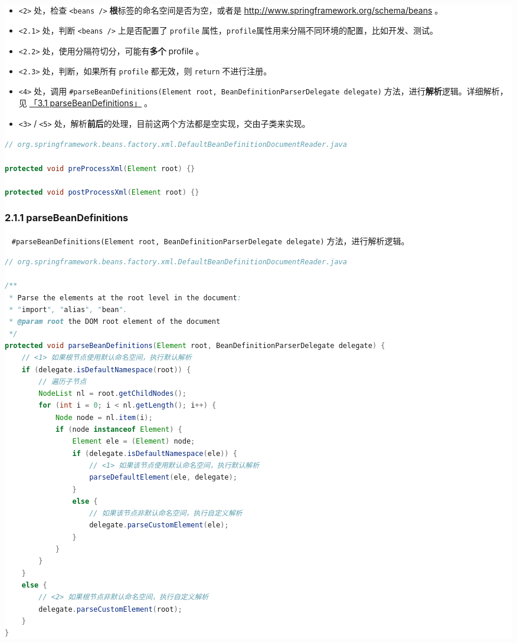 *  `<2>` 处，检查 `<beans />` **根**标签的命名空间是否为空，或者是 http://www.springframework.org/schema/beans 。 

  * `<2.1>` 处，判断 `<beans />` 上是否配置了 `profile` 属性，`profile`属性用来分隔不同环境的配置，比如开发、测试。
  *  `<2.2>` 处，使用分隔符切分，可能有**多个** profile 。
  *  `<2.3>` 处，判断，如果所有 `profile` 都无效，则 `return` 不进行注册。

* `<4>` 处，调用 `#parseBeanDefinitions(Element root, BeanDefinitionParserDelegate delegate)` 方法，进行**解析**逻辑。详细解析，见 [「3.1 parseBeanDefinitions」](#3.1) 。 

*  `<3>` / `<5>` 处，解析**前后**的处理，目前这两个方法都是空实现，交由子类来实现。 

  ```java
  // org.springframework.beans.factory.xml.DefaultBeanDefinitionDocumentReader.java
  
  protected void preProcessXml(Element root) {}
  
  protected void postProcessXml(Element root) {}
  ```

<span id="2.1.1"></span>
### 2.1.1 parseBeanDefinitions

 &nbsp;&nbsp; `#parseBeanDefinitions(Element root, BeanDefinitionParserDelegate delegate)` 方法，进行解析逻辑。 

```java
// org.springframework.beans.factory.xml.DefaultBeanDefinitionDocumentReader.java

/**
 * Parse the elements at the root level in the document:
 * "import", "alias", "bean".
 * @param root the DOM root element of the document
 */
protected void parseBeanDefinitions(Element root, BeanDefinitionParserDelegate delegate) {
	// <1> 如果根节点使用默认命名空间，执行默认解析
	if (delegate.isDefaultNamespace(root)) {
		// 遍历子节点
		NodeList nl = root.getChildNodes();
		for (int i = 0; i < nl.getLength(); i++) {
			Node node = nl.item(i);
			if (node instanceof Element) {
				Element ele = (Element) node;
				if (delegate.isDefaultNamespace(ele)) {
					// <1> 如果该节点使用默认命名空间，执行默认解析
					parseDefaultElement(ele, delegate);
				}
				else {
					// 如果该节点非默认命名空间，执行自定义解析
					delegate.parseCustomElement(ele);
				}
			}
		}
	}
	else {
		// <2> 如果根节点非默认命名空间，执行自定义解析
		delegate.parseCustomElement(root);
	}
}
```
